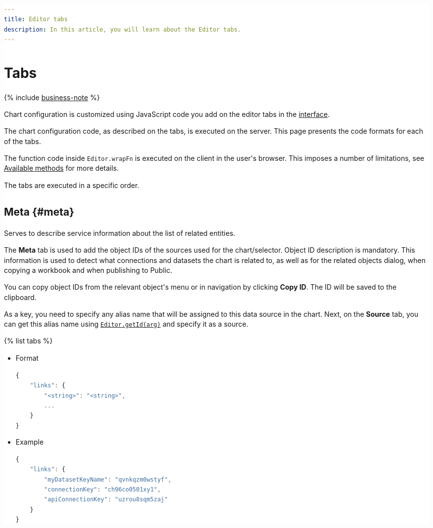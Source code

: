 ```yaml
---
title: Editor tabs
description: In this article, you will learn about the Editor tabs.
---
```


# Tabs

{% include [business-note](../../../_includes/datalens/datalens-functionality-available-business-note.md) %}

Chart configuration is customized using JavaScript code you add on the editor tabs in the [interface](./index.md#interface).

The chart configuration code, as described on the tabs, is executed on the server. This page presents the code formats for each of the tabs.

The function code inside `Editor.wrapFn` is executed on the client in the user's browser. This imposes a number of limitations, see [Available methods](./methods.md#wrap) for more details.

The tabs are executed in a specific order.

## Meta {#meta}

Serves to describe service information about the list of related entities.

The **Meta** tab is used to add the object IDs of the sources used for the chart/selector. Object ID description is mandatory. This information is used to detect what connections and datasets the chart is related to, as well as for the related objects dialog, when copying a workbook and when publishing to Public.

You can copy object IDs from the relevant object's menu or in navigation by clicking **Copy ID**. The ID will be saved to the clipboard.

As a key, you need to specify any alias name that will be assigned to this data source in the chart. Next, on the **Source** tab, you can get this alias name using [`Editor.getId(arg)`](./methods.md#get-id) and specify it as a source.

{% list tabs %}

- Format

  ```js
  {
      "links": {
          "<string>": "<string>",
          ...
      }
  }
  ```

- Example

  ```js
  {
      "links": {
          "myDatasetKeyName": "qvnkqzm0wstyf",
          "connectionKey": "ch96co0501xy1",
          "apiConnectionKey": "uzrou8sqm5zaj"     
      } 
  }
  ```
